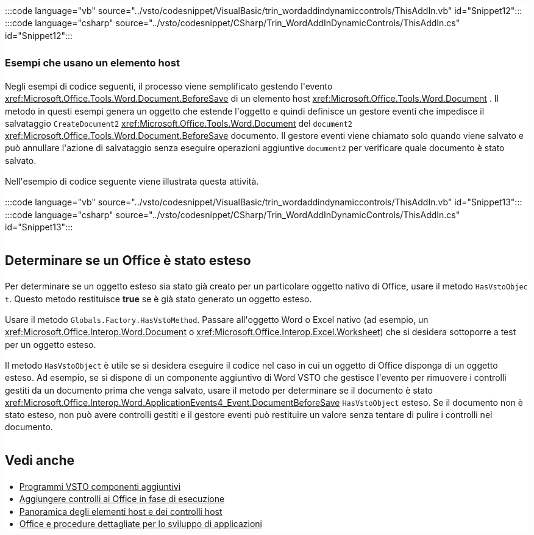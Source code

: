  :::code language="vb" source="../vsto/codesnippet/VisualBasic/trin_wordaddindynamiccontrols/ThisAddIn.vb" id="Snippet12":::
 :::code language="csharp" source="../vsto/codesnippet/CSharp/Trin_WordAddInDynamicControls/ThisAddIn.cs" id="Snippet12":::

### <a name="examples-that-use-a-host-item"></a>Esempi che usano un elemento host
 Negli esempi di codice seguenti, il processo viene semplificato gestendo l'evento <xref:Microsoft.Office.Tools.Word.Document.BeforeSave> di un elemento host <xref:Microsoft.Office.Tools.Word.Document> . Il metodo in questi esempi genera un oggetto che estende l'oggetto e quindi definisce un gestore eventi che impedisce il salvataggio `CreateDocument2` <xref:Microsoft.Office.Tools.Word.Document> del `document2` <xref:Microsoft.Office.Tools.Word.Document.BeforeSave> documento. Il gestore eventi viene chiamato solo quando viene salvato e può annullare l'azione di salvataggio senza eseguire operazioni aggiuntive `document2` per verificare quale documento è stato salvato.

 Nell'esempio di codice seguente viene illustrata questa attività.

 :::code language="vb" source="../vsto/codesnippet/VisualBasic/trin_wordaddindynamiccontrols/ThisAddIn.vb" id="Snippet13":::
 :::code language="csharp" source="../vsto/codesnippet/CSharp/Trin_WordAddInDynamicControls/ThisAddIn.cs" id="Snippet13":::

## <a name="determine-whether-an-office-object-has-been-extended"></a><a name="HasVstoObject"></a>Determinare se un Office è stato esteso
 Per determinare se un oggetto esteso sia stato già creato per un particolare oggetto nativo di Office, usare il metodo `HasVstoObject`. Questo metodo restituisce **true** se è già stato generato un oggetto esteso.

 Usare il metodo `Globals.Factory.HasVstoMethod`. Passare all'oggetto Word o Excel nativo (ad esempio, un <xref:Microsoft.Office.Interop.Word.Document> o <xref:Microsoft.Office.Interop.Excel.Worksheet>) che si desidera sottoporre a test per un oggetto esteso.

 Il metodo `HasVstoObject` è utile se si desidera eseguire il codice nel caso in cui un oggetto di Office disponga di un oggetto esteso. Ad esempio, se si dispone di un componente aggiuntivo di Word VSTO che gestisce l'evento per rimuovere i controlli gestiti da un documento prima che venga salvato, usare il metodo per determinare se il documento è stato <xref:Microsoft.Office.Interop.Word.ApplicationEvents4_Event.DocumentBeforeSave> `HasVstoObject` esteso. Se il documento non è stato esteso, non può avere controlli gestiti e il gestore eventi può restituire un valore senza tentare di pulire i controlli nel documento.

## <a name="see-also"></a>Vedi anche
- [Programmi VSTO componenti aggiuntivi](../vsto/programming-vsto-add-ins.md)
- [Aggiungere controlli ai Office in fase di esecuzione](../vsto/adding-controls-to-office-documents-at-run-time.md)
- [Panoramica degli elementi host e dei controlli host](../vsto/host-items-and-host-controls-overview.md)
- [Office e procedure dettagliate per lo sviluppo di applicazioni](../vsto/office-development-samples-and-walkthroughs.md)
